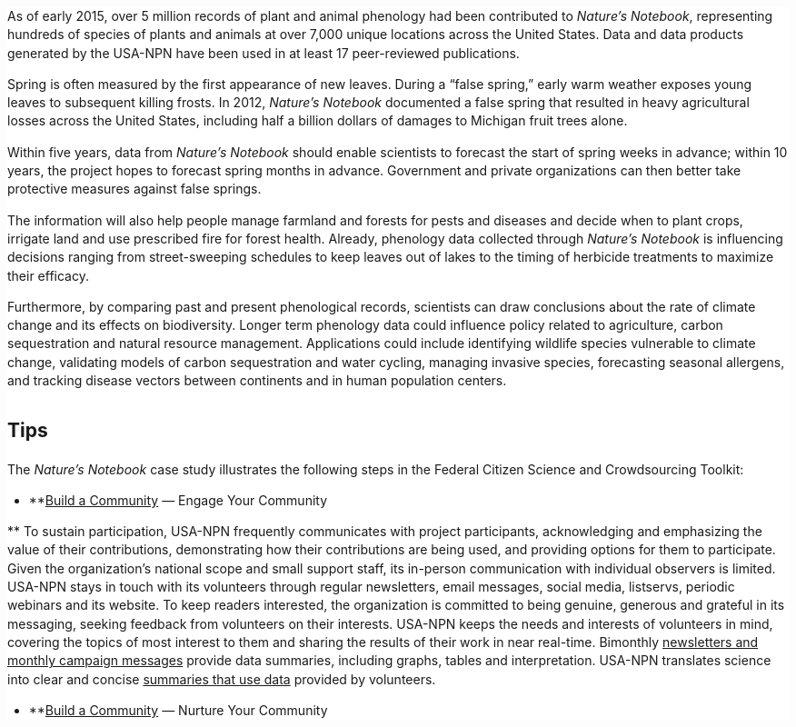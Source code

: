 As of early 2015, over 5 million records of plant and animal phenology had been contributed to _Nature’s Notebook_, representing hundreds of species of plants and animals at over 7,000 unique locations across the United States. Data and data products generated by the USA-NPN have been used in at least 17 peer-reviewed publications.

Spring is often measured by the first appearance of new leaves. During a “false spring,” early warm weather exposes young leaves to subsequent killing frosts. In 2012, _Nature’s Notebook_ documented a false spring that resulted in heavy agricultural losses across the United States, including half a billion dollars of damages to Michigan fruit trees alone.

Within five years, data from _Nature’s Notebook_ should enable scientists to forecast the start of spring weeks in advance; within 10 years, the project hopes to forecast spring months in advance. Government and private organizations can then better take protective measures against false springs.

The information will also help people manage farmland and forests for pests and diseases and decide when to plant crops, irrigate land and use prescribed fire for forest health. Already, phenology data collected through _Nature’s Notebook_ is influencing decisions ranging from street-sweeping schedules to keep leaves out of lakes to the timing of herbicide treatments to maximize their efficacy.

Furthermore, by comparing past and present phenological records, scientists can draw conclusions about the rate of climate change and its effects on biodiversity. Longer term phenology data could influence policy related to agriculture, carbon sequestration and natural resource management. Applications could include identifying wildlife species vulnerable to climate change, validating models of carbon sequestration and water cycling, managing invasive species, forecasting seasonal allergens, and tracking disease vectors between continents and in human population centers.

## Tips

The _Nature’s Notebook_ case study illustrates the following steps in the Federal Citizen Science and Crowdsourcing Toolkit:

  * **[Build a Community](//crowdsourcing-toolkit.sites.usa.gov/step-3-build-a-community) — Engage Your Community
  
** To sustain participation, USA-NPN frequently communicates with project participants, acknowledging and emphasizing the value of their contributions, demonstrating how their contributions are being used, and providing options for them to participate. Given the organization&#8217;s national scope and small support staff, its in-person communication with individual observers is limited. USA-NPN stays in touch with its volunteers through regular newsletters, email messages, social media, listservs, periodic webinars and its website. To keep readers interested, the organization is committed to being genuine, generous and grateful in its messaging, seeking feedback from volunteers on their interests. USA-NPN keeps the needs and interests of volunteers in mind, covering the topics of most interest to them and sharing the results of their work in near real-time. Bimonthly <a href="https://www.usanpn.org/newsletters" target="_blank">newsletters and monthly campaign messages</a> provide data summaries, including graphs, tables and interpretation. USA-NPN translates science into clear and concise <a href="https://www.usanpn.org/nn/vignettes" target="_blank">summaries that use data</a> provided by volunteers.

  * **[Build a Community](//crowdsourcing-toolkit.sites.usa.gov/step-3-build-a-community) — Nurture Your Community
  